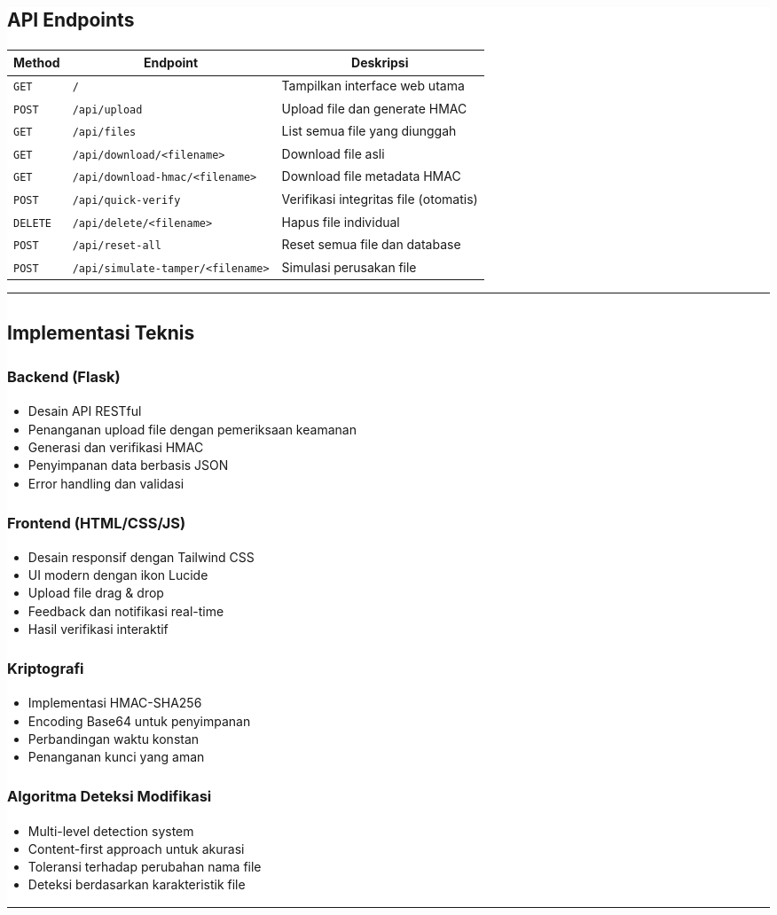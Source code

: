
## API Endpoints

| Method   | Endpoint                          | Deskripsi                             |
| -------- | --------------------------------- | ------------------------------------- |
| `GET`    | `/`                               | Tampilkan interface web utama         |
| `POST`   | `/api/upload`                     | Upload file dan generate HMAC         |
| `GET`    | `/api/files`                      | List semua file yang diunggah         |
| `GET`    | `/api/download/<filename>`        | Download file asli                    |
| `GET`    | `/api/download-hmac/<filename>`   | Download file metadata HMAC           |
| `POST`   | `/api/quick-verify`               | Verifikasi integritas file (otomatis) |
| `DELETE` | `/api/delete/<filename>`          | Hapus file individual                 |
| `POST`   | `/api/reset-all`                  | Reset semua file dan database         |
| `POST`   | `/api/simulate-tamper/<filename>` | Simulasi perusakan file               |

---

## Implementasi Teknis

### **Backend (Flask)**

- Desain API RESTful
- Penanganan upload file dengan pemeriksaan keamanan
- Generasi dan verifikasi HMAC
- Penyimpanan data berbasis JSON
- Error handling dan validasi

### **Frontend (HTML/CSS/JS)**

- Desain responsif dengan Tailwind CSS
- UI modern dengan ikon Lucide
- Upload file drag & drop
- Feedback dan notifikasi real-time
- Hasil verifikasi interaktif

### **Kriptografi**

- Implementasi HMAC-SHA256
- Encoding Base64 untuk penyimpanan
- Perbandingan waktu konstan
- Penanganan kunci yang aman

### **Algoritma Deteksi Modifikasi**

- Multi-level detection system
- Content-first approach untuk akurasi
- Toleransi terhadap perubahan nama file
- Deteksi berdasarkan karakteristik file

---